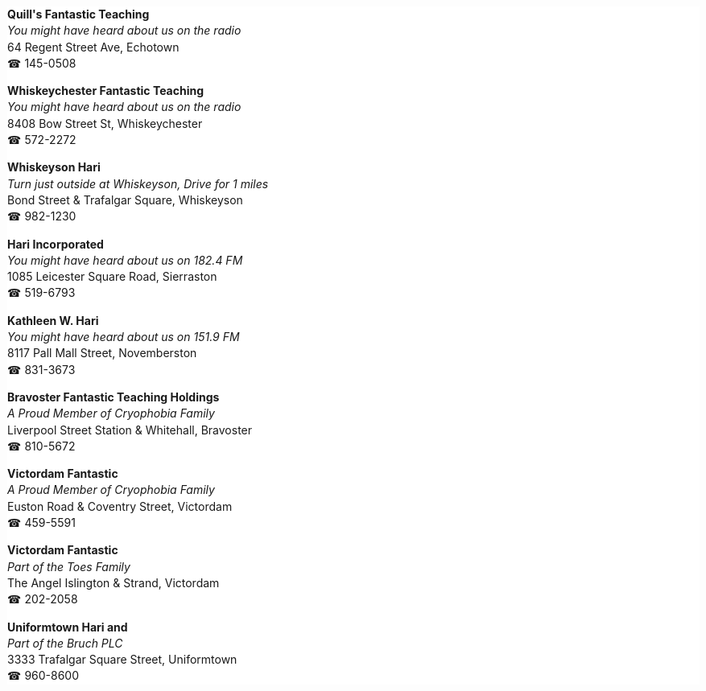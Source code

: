 **Quill's Fantastic Teaching**  
_You might have heard about us on the radio_  
64 Regent Street Ave, Echotown  
☎ 145-0508

**Whiskeychester Fantastic Teaching**  
_You might have heard about us on the radio_  
8408 Bow Street St, Whiskeychester  
☎ 572-2272

**Whiskeyson Hari**  
_Turn just outside at Whiskeyson, Drive for 1 miles_  
Bond Street & Trafalgar Square, Whiskeyson  
☎ 982-1230

**Hari Incorporated**  
_You might have heard about us on 182.4 FM_  
1085 Leicester Square Road, Sierraston  
☎ 519-6793

**Kathleen W. Hari**  
_You might have heard about us on 151.9 FM_  
8117 Pall Mall Street, Novemberston  
☎ 831-3673

**Bravoster Fantastic Teaching Holdings**  
_A Proud Member of Cryophobia Family_  
Liverpool Street Station & Whitehall, Bravoster  
☎ 810-5672

**Victordam Fantastic**  
_A Proud Member of Cryophobia Family_  
Euston Road & Coventry Street, Victordam  
☎ 459-5591

**Victordam Fantastic**  
_Part of the Toes Family_  
The Angel Islington & Strand, Victordam  
☎ 202-2058

**Uniformtown Hari and**  
_Part of the Bruch PLC_  
3333 Trafalgar Square Street, Uniformtown  
☎ 960-8600

